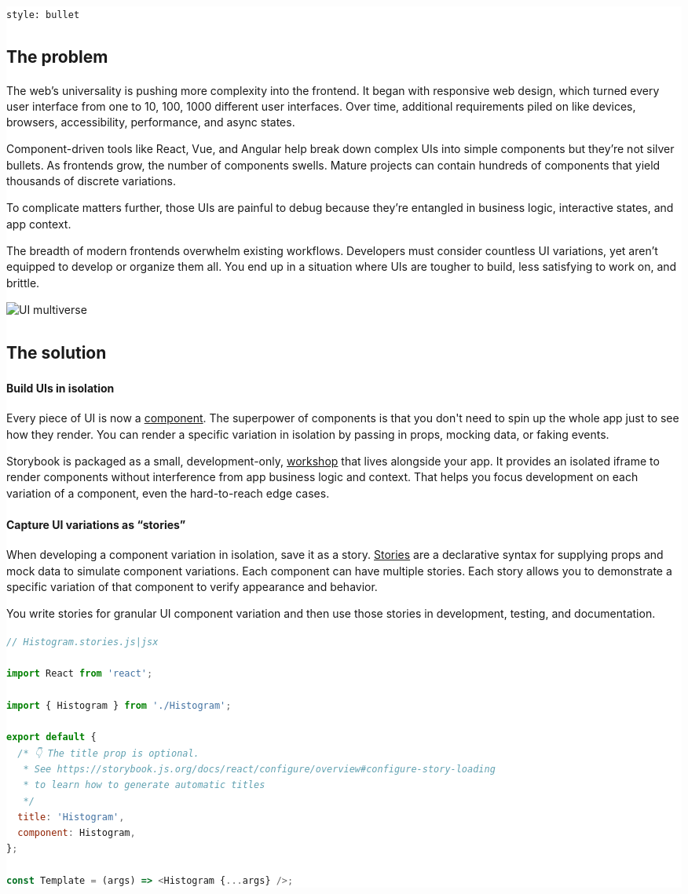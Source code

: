 ```toc
style: bullet
```

## The problem

The web’s universality is pushing more complexity into the frontend. It began with responsive web design, which turned every user interface from one to 10, 100, 1000 different user interfaces. Over time, additional requirements piled on like devices, browsers, accessibility, performance, and async states.

Component-driven tools like React, Vue, and Angular help break down complex UIs into simple components but they’re not silver bullets. As frontends grow, the number of components swells. Mature projects can contain hundreds of components that yield thousands of discrete variations.

To complicate matters further, those UIs are painful to debug because they’re entangled in business logic, interactive states, and app context.

The breadth of modern frontends overwhelm existing workflows. Developers must consider countless UI variations, yet aren’t equipped to develop or organize them all. You end up in a situation where UIs are tougher to build, less satisfying to work on, and brittle.

![UI multiverse](https://storybook.js.org/0930d02ee2c69e80e8eb796e8be8981c/multiverse.png)

## The solution

#### Build UIs in isolation

Every piece of UI is now a [component](https://www.componentdriven.org/). The superpower of components is that you don't need to spin up the whole app just to see how they render. You can render a specific variation in isolation by passing in props, mocking data, or faking events.

Storybook is packaged as a small, development-only, [workshop](https://bradfrost.com/blog/post/a-frontend-workshop-environment/) that lives alongside your app. It provides an isolated iframe to render components without interference from app business logic and context. That helps you focus development on each variation of a component, even the hard-to-reach edge cases.

<video autoplay="" muted="" playsinline="" loop="" draggable="true"><source src="https://storybook.js.org/ef49deb4e1999a89b796fdd33dfdffc1/whats-a-story.mp4" type="video/mp4"></video>

#### Capture UI variations as “stories”

When developing a component variation in isolation, save it as a story. [Stories](https://github.com/ComponentDriven/csf) are a declarative syntax for supplying props and mock data to simulate component variations. Each component can have multiple stories. Each story allows you to demonstrate a specific variation of that component to verify appearance and behavior.

You write stories for granular UI component variation and then use those stories in development, testing, and documentation.

```js
// Histogram.stories.js|jsx

import React from 'react';

import { Histogram } from './Histogram';

export default {
  /* 👇 The title prop is optional.
   * See https://storybook.js.org/docs/react/configure/overview#configure-story-loading
   * to learn how to generate automatic titles
   */
  title: 'Histogram',
  component: Histogram,
};

const Template = (args) => <Histogram {...args} />;
```